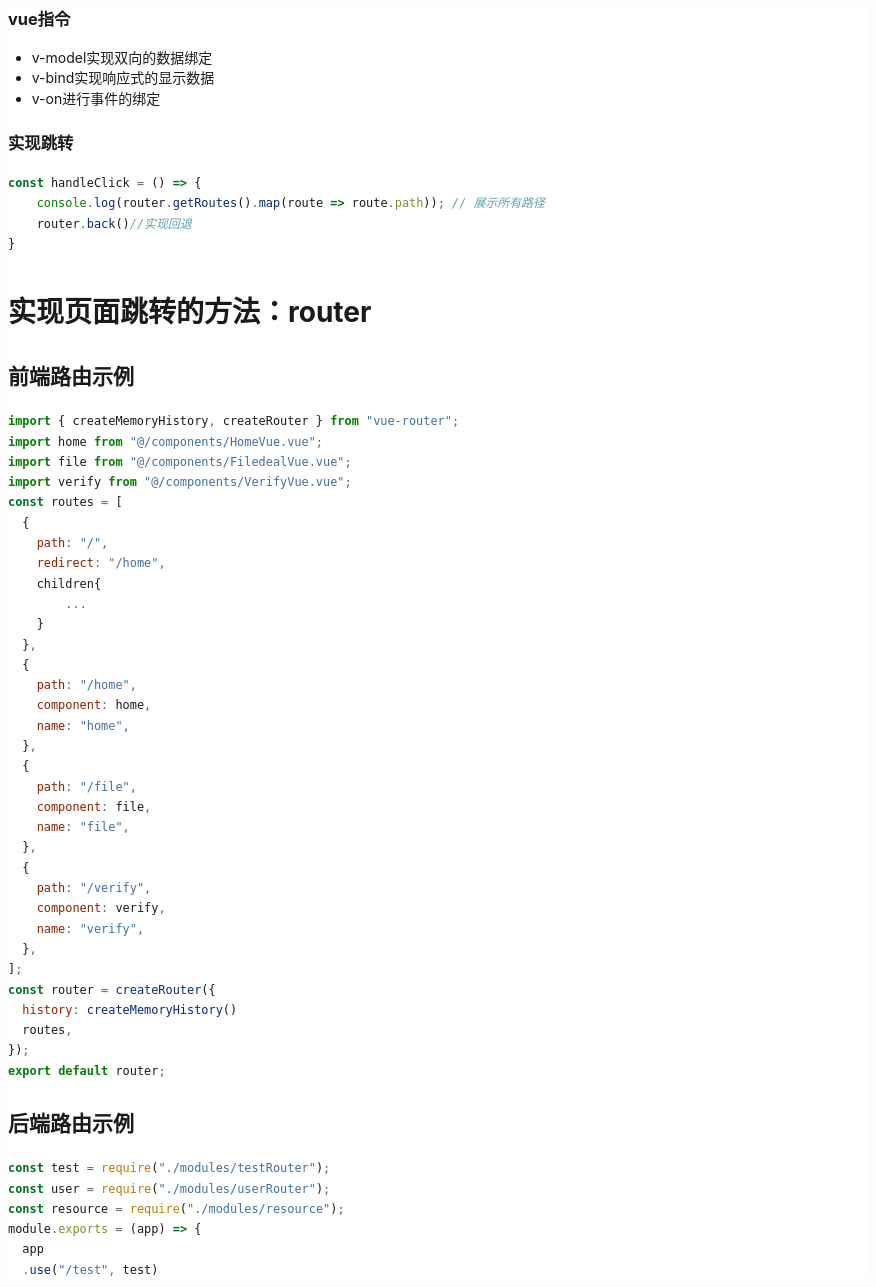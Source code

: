 
### vue指令
- v-model实现双向的数据绑定
- v-bind实现响应式的显示数据
- v-on进行事件的绑定



### 实现跳转
```js
const handleClick = () => {
    console.log(router.getRoutes().map(route => route.path)); // 展示所有路径
    router.back()//实现回退
}
```


# 实现页面跳转的方法：router
## 前端路由示例
```js
import { createMemoryHistory, createRouter } from "vue-router";
import home from "@/components/HomeVue.vue";
import file from "@/components/FiledealVue.vue";
import verify from "@/components/VerifyVue.vue";
const routes = [
  {
    path: "/",
    redirect: "/home",
    children{
	    ...
    }
  },
  {
    path: "/home",
    component: home,
    name: "home",
  },
  {
    path: "/file",
    component: file,
    name: "file",
  },
  {
    path: "/verify",
    component: verify,
    name: "verify",
  },
];
const router = createRouter({
  history: createMemoryHistory()
  routes,
});
export default router;
```
## 后端路由示例
```js
const test = require("./modules/testRouter");
const user = require("./modules/userRouter");
const resource = require("./modules/resource");
module.exports = (app) => {
  app
  .use("/test", test)
```